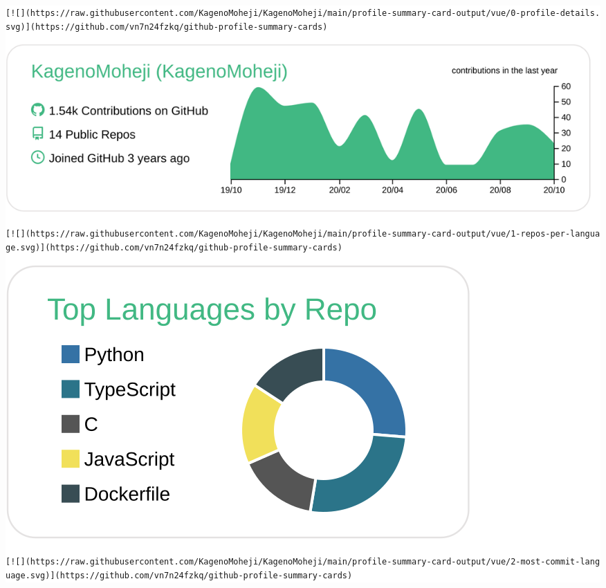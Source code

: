 
```
[![](https://raw.githubusercontent.com/KagenoMoheji/KagenoMoheji/main/profile-summary-card-output/vue/0-profile-details.svg)](https://github.com/vn7n24fzkq/github-profile-summary-cards)
```
![](https://raw.githubusercontent.com/KagenoMoheji/KagenoMoheji/main/profile-summary-card-output/vue/0-profile-details.svg)


```
[![](https://raw.githubusercontent.com/KagenoMoheji/KagenoMoheji/main/profile-summary-card-output/vue/1-repos-per-language.svg)](https://github.com/vn7n24fzkq/github-profile-summary-cards)
```
![](https://raw.githubusercontent.com/KagenoMoheji/KagenoMoheji/main/profile-summary-card-output/vue/1-repos-per-language.svg)


```
[![](https://raw.githubusercontent.com/KagenoMoheji/KagenoMoheji/main/profile-summary-card-output/vue/2-most-commit-language.svg)](https://github.com/vn7n24fzkq/github-profile-summary-cards)
```